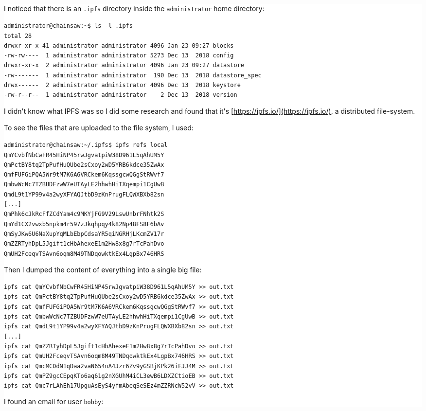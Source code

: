 I noticed that there is an `.ipfs` directory inside the `administrator` home directory:

```
administrator@chainsaw:~$ ls -l .ipfs
total 28
drwxr-xr-x 41 administrator administrator 4096 Jan 23 09:27 blocks
-rw-rw----  1 administrator administrator 5273 Dec 13  2018 config
drwxr-xr-x  2 administrator administrator 4096 Jan 23 09:27 datastore
-rw-------  1 administrator administrator  190 Dec 13  2018 datastore_spec
drwx------  2 administrator administrator 4096 Dec 13  2018 keystore
-rw-r--r--  1 administrator administrator    2 Dec 13  2018 version
```

I didn't know what IPFS was so I did some research and found that it's [https://ipfs.io/](https://ipfs.io/), a distributed file-system.

To see the files that are uploaded to the file system, I used:

```
administrator@chainsaw:~/.ipfs$ ipfs refs local
QmYCvbfNbCwFR45HiNP45rwJgvatpiW38D961L5qAhUM5Y
QmPctBY8tq2TpPufHuQUbe2sCxoy2wD5YRB6kdce35ZwAx
QmfFUFGiPQA5Wr9tM7K6A6VRCkem6KqssgcwQGgStRWvf7
QmbwWcNc7TZBUDFzwW7eUTAyLE2hhwhHiTXqempi1CgUwB
QmdL9t1YP99v4a2wyXFYAQJtbD9zKnPrugFLQWXBXb82sn
[...]
QmPhk6cJkRcFfZCdYam4c9MKYjFG9V29LswUnbrFNhtk2S
QmYd1CX2vwxb5npkm4r597zJkqhpqy4k82Np48FS8F6bAv
QmSyJKw6U6NaXupYqMLbEbpCdsaYR5qiNGRHjLKcmZV17r
QmZZRTyhDpL5Jgift1cHbAhexeE1m2Hw8x8g7rTcPahDvo
QmUH2FceqvTSAvn6oqm8M49TNDqowktkEx4LgpBx746HRS
```

Then I dumped the content of everything into a single big file:

```
ipfs cat QmYCvbfNbCwFR45HiNP45rwJgvatpiW38D961L5qAhUM5Y >> out.txt
ipfs cat QmPctBY8tq2TpPufHuQUbe2sCxoy2wD5YRB6kdce35ZwAx >> out.txt
ipfs cat QmfFUFGiPQA5Wr9tM7K6A6VRCkem6KqssgcwQGgStRWvf7 >> out.txt
ipfs cat QmbwWcNc7TZBUDFzwW7eUTAyLE2hhwhHiTXqempi1CgUwB >> out.txt
ipfs cat QmdL9t1YP99v4a2wyXFYAQJtbD9zKnPrugFLQWXBXb82sn >> out.txt
[...]
ipfs cat QmZZRTyhDpL5Jgift1cHbAhexeE1m2Hw8x8g7rTcPahDvo >> out.txt
ipfs cat QmUH2FceqvTSAvn6oqm8M49TNDqowktkEx4LgpBx746HRS >> out.txt
ipfs cat QmcMCDdN1qDaa2vaN654nA4Jzr6Zv9yGSBjKPk26iFJJ4M >> out.txt
ipfs cat QmPZ9gcCEpqKTo6aq61g2nXGUhM4iCL3ewB6LDXZCtioEB >> out.txt
ipfs cat Qmc7rLAhEh17UpguAsEyS4yfmAbeqSeSEz4mZZRNcW52vV >> out.txt
```

I found an email for user `bobby`:
